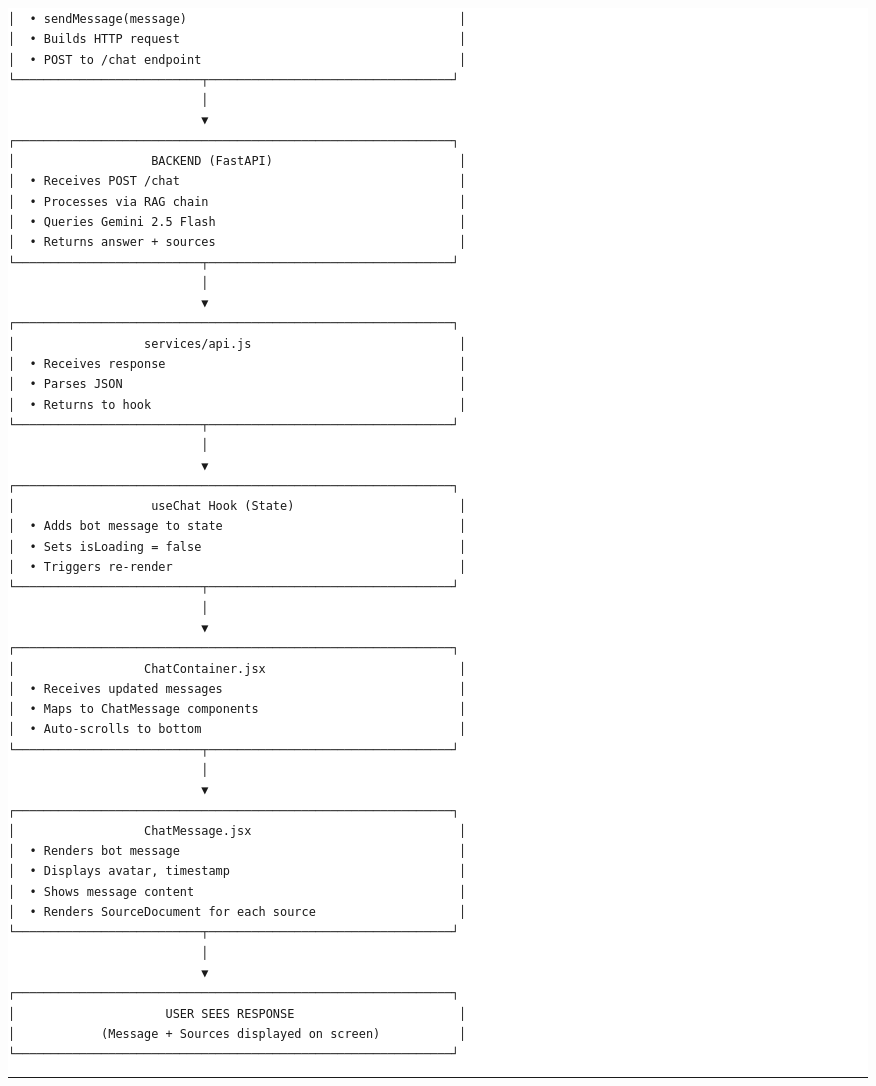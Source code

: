 ```
│  • sendMessage(message)                                      │
│  • Builds HTTP request                                       │
│  • POST to /chat endpoint                                    │
└──────────────────────────┬──────────────────────────────────┘
                           │
                           ▼
┌─────────────────────────────────────────────────────────────┐
│                   BACKEND (FastAPI)                          │
│  • Receives POST /chat                                       │
│  • Processes via RAG chain                                   │
│  • Queries Gemini 2.5 Flash                                  │
│  • Returns answer + sources                                  │
└──────────────────────────┬──────────────────────────────────┘
                           │
                           ▼
┌─────────────────────────────────────────────────────────────┐
│                  services/api.js                             │
│  • Receives response                                         │
│  • Parses JSON                                               │
│  • Returns to hook                                           │
└──────────────────────────┬──────────────────────────────────┘
                           │
                           ▼
┌─────────────────────────────────────────────────────────────┐
│                   useChat Hook (State)                       │
│  • Adds bot message to state                                 │
│  • Sets isLoading = false                                    │
│  • Triggers re-render                                        │
└──────────────────────────┬──────────────────────────────────┘
                           │
                           ▼
┌─────────────────────────────────────────────────────────────┐
│                  ChatContainer.jsx                           │
│  • Receives updated messages                                 │
│  • Maps to ChatMessage components                            │
│  • Auto-scrolls to bottom                                    │
└──────────────────────────┬──────────────────────────────────┘
                           │
                           ▼
┌─────────────────────────────────────────────────────────────┐
│                  ChatMessage.jsx                             │
│  • Renders bot message                                       │
│  • Displays avatar, timestamp                                │
│  • Shows message content                                     │
│  • Renders SourceDocument for each source                    │
└──────────────────────────┬──────────────────────────────────┘
                           │
                           ▼
┌─────────────────────────────────────────────────────────────┐
│                     USER SEES RESPONSE                       │
│            (Message + Sources displayed on screen)           │
└─────────────────────────────────────────────────────────────┘
```

---